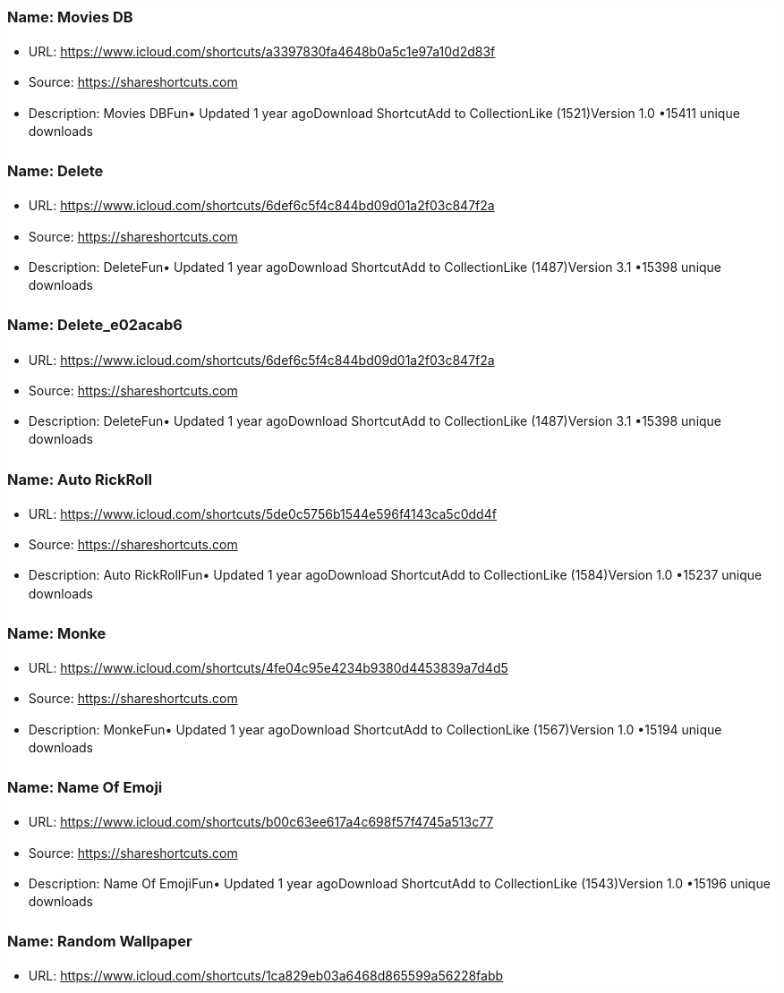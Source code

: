 ### Name: Movies DB

- URL: https://www.icloud.com/shortcuts/a3397830fa4648b0a5c1e97a10d2d83f

- Source: https://shareshortcuts.com

- Description: Movies DBFun• Updated 1 year agoDownload ShortcutAdd to CollectionLike (1521)Version 1.0 •15411 unique downloads

### Name: Delete

- URL: https://www.icloud.com/shortcuts/6def6c5f4c844bd09d01a2f03c847f2a

- Source: https://shareshortcuts.com

- Description: DeleteFun• Updated 1 year agoDownload ShortcutAdd to CollectionLike (1487)Version 3.1 •15398 unique downloads

### Name: Delete_e02acab6

- URL: https://www.icloud.com/shortcuts/6def6c5f4c844bd09d01a2f03c847f2a

- Source: https://shareshortcuts.com

- Description: DeleteFun• Updated 1 year agoDownload ShortcutAdd to CollectionLike (1487)Version 3.1 •15398 unique downloads

### Name: Auto RickRoll

- URL: https://www.icloud.com/shortcuts/5de0c5756b1544e596f4143ca5c0dd4f

- Source: https://shareshortcuts.com

- Description: Auto RickRollFun• Updated 1 year agoDownload ShortcutAdd to CollectionLike (1584)Version 1.0 •15237 unique downloads

### Name: Monke

- URL: https://www.icloud.com/shortcuts/4fe04c95e4234b9380d4453839a7d4d5

- Source: https://shareshortcuts.com

- Description: MonkeFun• Updated 1 year agoDownload ShortcutAdd to CollectionLike (1567)Version 1.0 •15194 unique downloads

### Name: Name Of Emoji

- URL: https://www.icloud.com/shortcuts/b00c63ee617a4c698f57f4745a513c77

- Source: https://shareshortcuts.com

- Description: Name Of EmojiFun• Updated 1 year agoDownload ShortcutAdd to CollectionLike (1543)Version 1.0 •15196 unique downloads

### Name: Random Wallpaper

- URL: https://www.icloud.com/shortcuts/1ca829eb03a6468d865599a56228fabb
